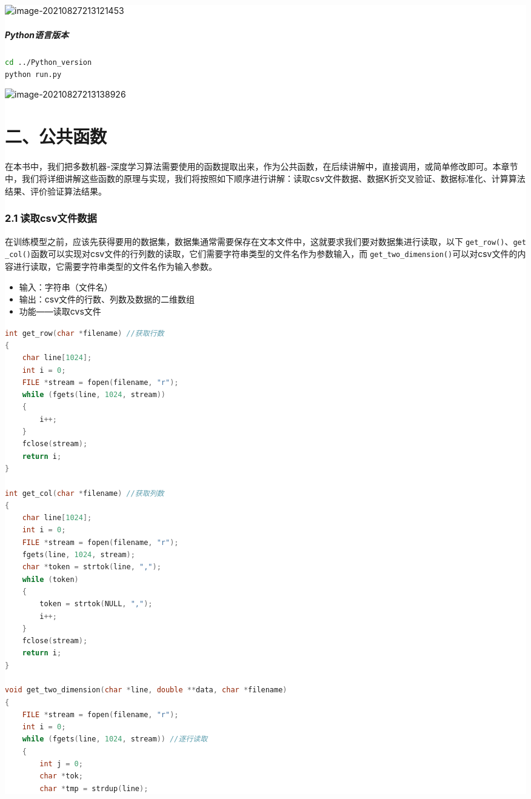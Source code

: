 ![image-20210827213121453](C:\Users\Jx_G\Desktop\publish\home\aistudio\content\image-20210827213121453.png)

##### Python语言版本

```bash
cd ../Python_version
python run.py
```

![image-20210827213138926](C:\Users\Jx_G\Desktop\publish\home\aistudio\content\image-20210827213138926.png)

# 二、公共函数

在本书中，我们把多数机器-深度学习算法需要使用的函数提取出来，作为公共函数，在后续讲解中，直接调用，或简单修改即可。本章节中，我们将详细讲解这些函数的原理与实现，我们将按照如下顺序进行讲解：读取csv文件数据、数据K折交叉验证、数据标准化、计算算法结果、评价验证算法结果。

### 2.1 读取csv文件数据

在训练模型之前，应该先获得要用的数据集，数据集通常需要保存在文本文件中，这就要求我们要对数据集进行读取，以下 `get_row()`、`get_col()`函数可以实现对csv文件的行列数的读取，它们需要字符串类型的文件名作为参数输入，而 `get_two_dimension()`可以对csv文件的内容进行读取，它需要字符串类型的文件名作为输入参数。

- 输入：字符串（文件名）
- 输出：csv文件的行数、列数及数据的二维数组
- 功能——读取cvs文件

```c
int get_row(char *filename) //获取行数
{
	char line[1024];
	int i = 0;
	FILE *stream = fopen(filename, "r");
	while (fgets(line, 1024, stream))
	{
		i++;
	}
	fclose(stream);
	return i;
}

int get_col(char *filename) //获取列数
{
	char line[1024];
	int i = 0;
	FILE *stream = fopen(filename, "r");
	fgets(line, 1024, stream);
	char *token = strtok(line, ",");
	while (token)
	{
		token = strtok(NULL, ",");
		i++;
	}
	fclose(stream);
	return i;
}

void get_two_dimension(char *line, double **data, char *filename)
{
	FILE *stream = fopen(filename, "r");
	int i = 0;
	while (fgets(line, 1024, stream)) //逐行读取
	{
		int j = 0;
		char *tok;
		char *tmp = strdup(line);
```